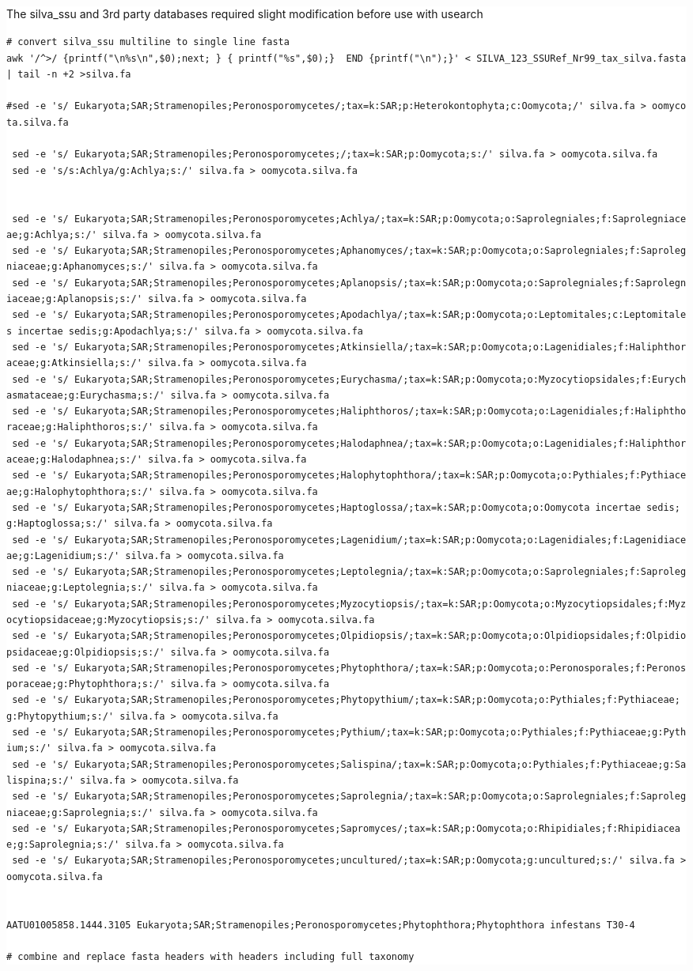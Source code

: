 The silva_ssu and 3rd party databases required slight modification before use with usearch

```shell
# convert silva_ssu multiline to single line fasta
awk '/^>/ {printf("\n%s\n",$0);next; } { printf("%s",$0);}  END {printf("\n");}' < SILVA_123_SSURef_Nr99_tax_silva.fasta | tail -n +2 >silva.fa

#sed -e 's/ Eukaryota;SAR;Stramenopiles;Peronosporomycetes/;tax=k:SAR;p:Heterokontophyta;c:Oomycota;/' silva.fa > oomycota.silva.fa

 sed -e 's/ Eukaryota;SAR;Stramenopiles;Peronosporomycetes;/;tax=k:SAR;p:Oomycota;s:/' silva.fa > oomycota.silva.fa
 sed -e 's/s:Achlya/g:Achlya;s:/' silva.fa > oomycota.silva.fa

 
 sed -e 's/ Eukaryota;SAR;Stramenopiles;Peronosporomycetes;Achlya/;tax=k:SAR;p:Oomycota;o:Saprolegniales;f:Saprolegniaceae;g:Achlya;s:/' silva.fa > oomycota.silva.fa
 sed -e 's/ Eukaryota;SAR;Stramenopiles;Peronosporomycetes;Aphanomyces/;tax=k:SAR;p:Oomycota;o:Saprolegniales;f:Saprolegniaceae;g:Aphanomyces;s:/' silva.fa > oomycota.silva.fa
 sed -e 's/ Eukaryota;SAR;Stramenopiles;Peronosporomycetes;Aplanopsis/;tax=k:SAR;p:Oomycota;o:Saprolegniales;f:Saprolegniaceae;g:Aplanopsis;s:/' silva.fa > oomycota.silva.fa
 sed -e 's/ Eukaryota;SAR;Stramenopiles;Peronosporomycetes;Apodachlya/;tax=k:SAR;p:Oomycota;o:Leptomitales;c:Leptomitales incertae sedis;g:Apodachlya;s:/' silva.fa > oomycota.silva.fa
 sed -e 's/ Eukaryota;SAR;Stramenopiles;Peronosporomycetes;Atkinsiella/;tax=k:SAR;p:Oomycota;o:Lagenidiales;f:Haliphthoraceae;g:Atkinsiella;s:/' silva.fa > oomycota.silva.fa
 sed -e 's/ Eukaryota;SAR;Stramenopiles;Peronosporomycetes;Eurychasma/;tax=k:SAR;p:Oomycota;o:Myzocytiopsidales;f:Eurychasmataceae;g:Eurychasma;s:/' silva.fa > oomycota.silva.fa
 sed -e 's/ Eukaryota;SAR;Stramenopiles;Peronosporomycetes;Haliphthoros/;tax=k:SAR;p:Oomycota;o:Lagenidiales;f:Haliphthoraceae;g:Haliphthoros;s:/' silva.fa > oomycota.silva.fa
 sed -e 's/ Eukaryota;SAR;Stramenopiles;Peronosporomycetes;Halodaphnea/;tax=k:SAR;p:Oomycota;o:Lagenidiales;f:Haliphthoraceae;g:Halodaphnea;s:/' silva.fa > oomycota.silva.fa
 sed -e 's/ Eukaryota;SAR;Stramenopiles;Peronosporomycetes;Halophytophthora/;tax=k:SAR;p:Oomycota;o:Pythiales;f:Pythiaceae;g:Halophytophthora;s:/' silva.fa > oomycota.silva.fa
 sed -e 's/ Eukaryota;SAR;Stramenopiles;Peronosporomycetes;Haptoglossa/;tax=k:SAR;p:Oomycota;o:Oomycota incertae sedis;g:Haptoglossa;s:/' silva.fa > oomycota.silva.fa
 sed -e 's/ Eukaryota;SAR;Stramenopiles;Peronosporomycetes;Lagenidium/;tax=k:SAR;p:Oomycota;o:Lagenidiales;f:Lagenidiaceae;g:Lagenidium;s:/' silva.fa > oomycota.silva.fa
 sed -e 's/ Eukaryota;SAR;Stramenopiles;Peronosporomycetes;Leptolegnia/;tax=k:SAR;p:Oomycota;o:Saprolegniales;f:Saprolegniaceae;g:Leptolegnia;s:/' silva.fa > oomycota.silva.fa
 sed -e 's/ Eukaryota;SAR;Stramenopiles;Peronosporomycetes;Myzocytiopsis/;tax=k:SAR;p:Oomycota;o:Myzocytiopsidales;f:Myzocytiopsidaceae;g:Myzocytiopsis;s:/' silva.fa > oomycota.silva.fa
 sed -e 's/ Eukaryota;SAR;Stramenopiles;Peronosporomycetes;Olpidiopsis/;tax=k:SAR;p:Oomycota;o:Olpidiopsidales;f:Olpidiopsidaceae;g:Olpidiopsis;s:/' silva.fa > oomycota.silva.fa
 sed -e 's/ Eukaryota;SAR;Stramenopiles;Peronosporomycetes;Phytophthora/;tax=k:SAR;p:Oomycota;o:Peronosporales;f:Peronosporaceae;g:Phytophthora;s:/' silva.fa > oomycota.silva.fa
 sed -e 's/ Eukaryota;SAR;Stramenopiles;Peronosporomycetes;Phytopythium/;tax=k:SAR;p:Oomycota;o:Pythiales;f:Pythiaceae;g:Phytopythium;s:/' silva.fa > oomycota.silva.fa
 sed -e 's/ Eukaryota;SAR;Stramenopiles;Peronosporomycetes;Pythium/;tax=k:SAR;p:Oomycota;o:Pythiales;f:Pythiaceae;g:Pythium;s:/' silva.fa > oomycota.silva.fa
 sed -e 's/ Eukaryota;SAR;Stramenopiles;Peronosporomycetes;Salispina/;tax=k:SAR;p:Oomycota;o:Pythiales;f:Pythiaceae;g:Salispina;s:/' silva.fa > oomycota.silva.fa
 sed -e 's/ Eukaryota;SAR;Stramenopiles;Peronosporomycetes;Saprolegnia/;tax=k:SAR;p:Oomycota;o:Saprolegniales;f:Saprolegniaceae;g:Saprolegnia;s:/' silva.fa > oomycota.silva.fa
 sed -e 's/ Eukaryota;SAR;Stramenopiles;Peronosporomycetes;Sapromyces/;tax=k:SAR;p:Oomycota;o:Rhipidiales;f:Rhipidiaceae;g:Saprolegnia;s:/' silva.fa > oomycota.silva.fa
 sed -e 's/ Eukaryota;SAR;Stramenopiles;Peronosporomycetes;uncultured/;tax=k:SAR;p:Oomycota;g:uncultured;s:/' silva.fa > oomycota.silva.fa


AATU01005858.1444.3105 Eukaryota;SAR;Stramenopiles;Peronosporomycetes;Phytophthora;Phytophthora infestans T30-4

# combine and replace fasta headers with headers including full taxonomy
```